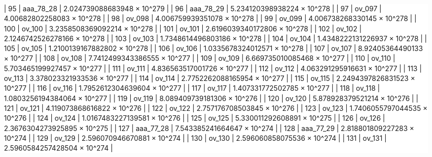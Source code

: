 | 95 | aaa_78_28 | 2.024739088683948 × 10^279 |
| 96 | aaa_78_29 | 5.234120398938224 × 10^278 |
| 97 | ov_097 | 4.00682802258083 × 10^278 |
| 98 | ov_098 | 4.006759939351078 × 10^278 |
| 99 | ov_099 | 4.006738268330145 × 10^278 |
| 100 | ov_100 | 3.2358508369092214 × 10^278 |
| 101 | ov_101 | 2.6196039340172806 × 10^278 |
| 102 | ov_102 | 2.1246742526278166 × 10^278 |
| 103 | ov_103 | 1.7348614496803186 × 10^278 |
| 104 | ov_104 | 1.4348222131226937 × 10^278 |
| 105 | ov_105 | 1.2100139167882802 × 10^278 |
| 106 | ov_106 | 1.0335678324012571 × 10^278 |
| 107 | ov_107 | 8.92405364490133 × 10^277 |
| 108 | ov_108 | 7.7412499343386555 × 10^277 |
| 109 | ov_109 | 6.669735010085468 × 10^277 |
| 110 | ov_110 | 5.703465199927457 × 10^277 |
| 111 | ov_111 | 4.836563517001726 × 10^277 |
| 112 | ov_112 | 4.063291295916631 × 10^277 |
| 113 | ov_113 | 3.378023321933536 × 10^277 |
| 114 | ov_114 | 2.7752262088165954 × 10^277 |
| 115 | ov_115 | 2.2494397826831523 × 10^277 |
| 116 | ov_116 | 1.7952612304639604 × 10^277 |
| 117 | ov_117 | 1.407331772502785 × 10^277 |
| 118 | ov_118 | 1.0803256194384064 × 10^277 |
| 119 | ov_119 | 8.089409739181306 × 10^276 |
| 120 | ov_120 | 5.878928379521214 × 10^276 |
| 121 | ov_121 | 4.119073868616822 × 10^276 |
| 122 | ov_122 | 2.757176708503845 × 10^276 |
| 123 | ov_123 | 1.7406055797044535 × 10^276 |
| 124 | ov_124 | 1.0167483227139581 × 10^276 |
| 125 | ov_125 | 5.330011292608891 × 10^275 |
| 126 | ov_126 | 2.3676304273925895 × 10^275 |
| 127 | aaa_77_28 | 7.543385241664647 × 10^274 |
| 128 | aaa_77_29 | 2.818801809227283 × 10^274 |
| 129 | ov_129 | 2.596070946670881 × 10^274 |
| 130 | ov_130 | 2.596060858075536 × 10^274 |
| 131 | ov_131 | 2.5960584257428504 × 10^274 |